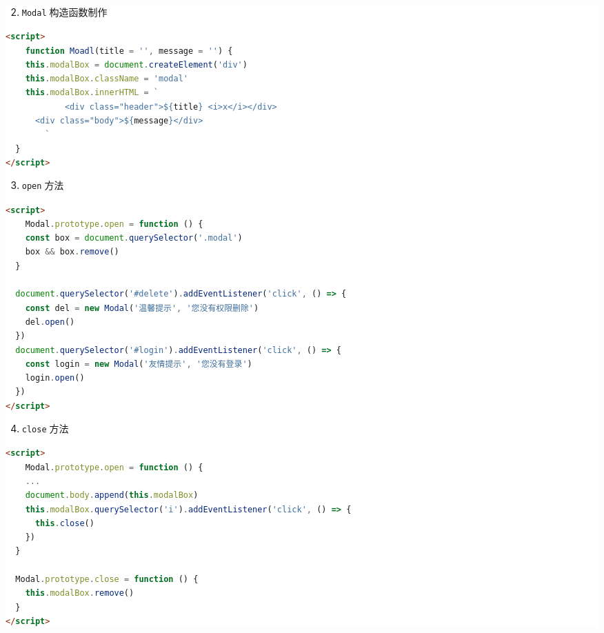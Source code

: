 2. `Modal` 构造函数制作

```html
<script>
	function Moadl(title = '', message = '') {
    this.modalBox = document.createElement('div')
    this.modalBox.className = 'modal'
    this.modalBox.innerHTML = `
			<div class="header">${title} <i>x</i></div>
      <div class="body">${message}</div>
		`
  }
</script>
```

3. `open` 方法

```html
<script>
	Modal.prototype.open = function () {
    const box = document.querySelector('.modal')
    box && box.remove()
  }
  
  document.querySelector('#delete').addEventListener('click', () => {
    const del = new Modal('温馨提示', '您没有权限删除')
    del.open()
  })
  document.querySelector('#login').addEventListener('click', () => {
    const login = new Modal('友情提示', '您没有登录')
    login.open()
  })
</script>
```

4. `close` 方法

```html
<script>
	Modal.prototype.open = function () {
    ...
    document.body.append(this.modalBox)
    this.modalBox.querySelector('i').addEventListener('click', () => {
      this.close()
    })
  }
  
  Modal.prototype.close = function () {
    this.modalBox.remove()
  }
</script>
```
